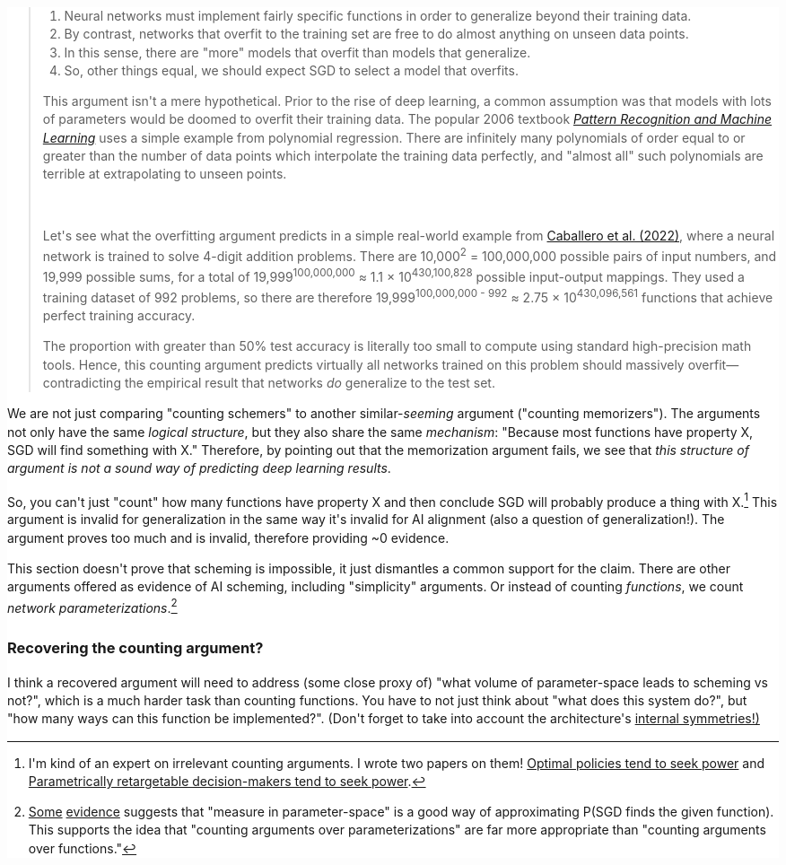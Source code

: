 >
> 1. Neural networks must implement fairly specific functions in order to generalize beyond their training data.
> 2. By contrast, networks that overfit to the training set are free to do almost anything on unseen data points.
> 3. In this sense, there are "more" models that overfit than models that generalize.
> 4. So, other things equal, we should expect SGD to select a model that overfits.
>
> This argument isn't a mere hypothetical. Prior to the rise of deep learning, a common assumption was that models with lots of parameters would be doomed to overfit their training data. The popular 2006 textbook [_Pattern Recognition and Machine Learning_](https://www.microsoft.com/en-us/research/uploads/prod/2006/01/Bishop-Pattern-Recognition-and-Machine-Learning-2006.pdf) uses a simple example from polynomial regression. There are infinitely many polynomials of order equal to or greater than the number of data points which interpolate the training data perfectly, and "almost all" such polynomials are terrible at extrapolating to unseen points.
>
> <center> <img src="https://assets.turntrout.com/static/images/posts/polynomialfit.avif" width="auto" height="auto" alt=""></center>
>
> Let's see what the overfitting argument predicts in a simple real-world example from [Caballero et al. (2022)](https://arxiv.org/abs/2210.14891), where a neural network is trained to solve 4-digit addition problems. There are 10,000<sup>2</sup> = 100,000,000 possible pairs of input numbers, and 19,999 possible sums, for a total of 19,999<sup>100,000,000</sup> ≈ 1.1 × 10<sup>430,100,828</sup> possible input-output mappings. They used a training dataset of 992 problems, so there are therefore 19,999<sup>100,000,000 - 992</sup> ≈ 2.75 × 10<sup>430,096,561</sup> functions that achieve perfect training accuracy.
>
> The proportion with greater than 50% test accuracy is literally too small to compute using standard high-precision math tools. Hence, this counting argument predicts virtually all networks trained on this problem should massively overfit— contradicting the empirical result that networks _do_ generalize to the test set.

We are not just comparing "counting schemers" to another similar-_seeming_ argument ("counting memorizers"). The arguments not only have the same _logical structure_, but they also share the same _mechanism_: "Because most functions have property X, SGD will find something with X." Therefore, by pointing out that the memorization argument fails, we see that _this structure of argument is not a sound way of predicting deep learning results_.

So, you can't just "count" how many functions have property X and then conclude SGD will probably produce a thing with X.[^inappro] This argument is invalid for generalization in the same way it's invalid for AI alignment (also a question of generalization!). The argument proves too much and is invalid, therefore providing \~0 evidence.
[^inappro]: I'm kind of an expert on irrelevant counting arguments. I wrote two papers on them! [Optimal policies tend to seek power](https://arxiv.org/abs/1912.01683) and [Parametrically retargetable decision-makers tend to seek power](https://arxiv.org/abs/2206.13477).

This section doesn't prove that scheming is impossible, it just dismantles a common support for the claim. There are other arguments offered as evidence of AI scheming, including "simplicity" arguments. Or instead of counting _functions_, we count _network parameterizations_.[^count]
[^count]: [Some](https://arxiv.org/abs/2006.15191) [evidence](https://openreview.net/forum?id=QC10RmRbZy9) suggests that "measure in parameter-space" is a good way of approximating P(SGD finds the given function). This supports the idea that "counting arguments over parameterizations" are far more appropriate than "counting arguments over functions."

### Recovering the counting argument?

I think a recovered argument will need to address (some close proxy of) "what volume of parameter-space leads to scheming vs not?", which is a much harder task than counting functions. You have to not just think about "what does this system do?", but "how many ways can this function be implemented?". (Don't forget to take into account the architecture's [internal symmetries!)](https://arxiv.org/pdf/2305.17017.pdf)


[^1]: To echo [the concerns of a few representatives in the U.S. Congress](https://science.house.gov/2023/12/science-committee-leaders-stress-importance-of-diligence-in-nist-ai-safety-research-funding): "The current state of the AI safety research field creates challenges for NIST as it navigates its leadership role on the issue. Findings within the community are often self-referential and lack the quality that comes from revision in response to critiques by subject matter experts."
[^RFLO]: To stave off revisionism: Yes, I think that "scaling->doom" has historically been a real concern. No, people have not "always known" that the "real danger" was zero-sum self-play finetuning of foundation models and distillation of agentic-task-prompted autoGPT loops.
[^RL]: Here's a summary of the technical argument. The actual PPO+Adam update equations show that the "reward" is used to, basically, control the learning rate on each (state, action) datapoint. That's roughly[^rough] what the math says. We also have a bunch of examples of using this algorithm where the trained policy's behavior makes the reward number go up on its trajectories. Completely separately and with no empirical or theoretical justification given, RL papers have a convention of _including the English words_ "the point of RL is to train agents to maximize reward", which often gets further mutated into e.g. Bostrom's argument for wireheading ("they will probably seek to maximize reward"). That's simply unsupported by the data and so an outrageous claim.
[^rough]: Since I wrote this memo for a somewhat non-technical audience, I didn't want to get into the (important) distinction between a learning rate which is proportional to advantage (as in the real PPO equations) and a learning rate which is proportional to reward (which I talked about above).
[^support]: The strongest argument for reward-maximization which I'm aware of is: Human brains do RL and often care about some kind of tight reward-correlate, to some degree. Humans are like deep learning systems in some ways, and so that's evidence that "learning setups which work in reality" can come to care about their own training signals.
   [^Stella]: To quote Stella Biderman: "_Question:_ Why do you think an AI will try to take over the world? _Answer:_ Because I think some asshole will deliberately and specifically create one for that purpose. Zero claims about agency or malice or anything else on the part of the AI is required."